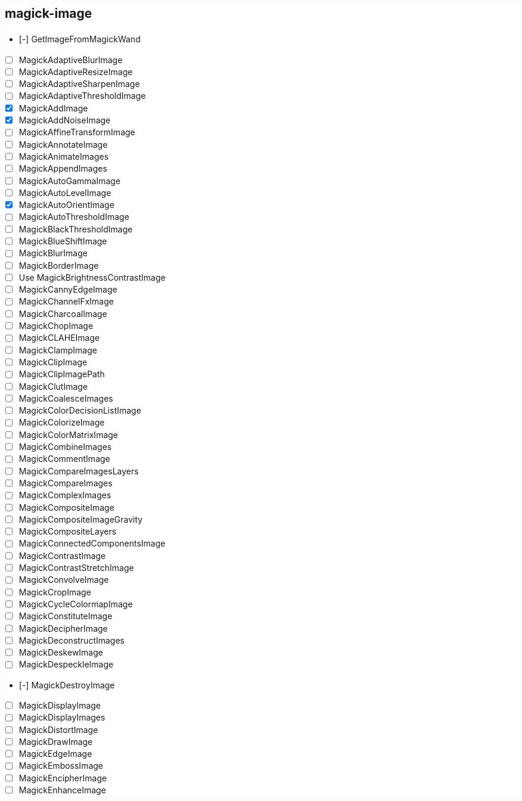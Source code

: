 ## magick-image

- [-] GetImageFromMagickWand
- [ ] MagickAdaptiveBlurImage
- [ ] MagickAdaptiveResizeImage
- [ ] MagickAdaptiveSharpenImage
- [ ] MagickAdaptiveThresholdImage
- [X] MagickAddImage
- [X] MagickAddNoiseImage
- [ ] MagickAffineTransformImage
- [ ] MagickAnnotateImage
- [ ] MagickAnimateImages
- [ ] MagickAppendImages
- [ ] MagickAutoGammaImage
- [ ] MagickAutoLevelImage
- [X] MagickAutoOrientImage
- [ ] MagickAutoThresholdImage
- [ ] MagickBlackThresholdImage
- [ ] MagickBlueShiftImage
- [ ] MagickBlurImage
- [ ] MagickBorderImage
- [ ] Use MagickBrightnessContrastImage
- [ ] MagickCannyEdgeImage
- [ ] MagickChannelFxImage
- [ ] MagickCharcoalImage
- [ ] MagickChopImage
- [ ] MagickCLAHEImage
- [ ] MagickClampImage
- [ ] MagickClipImage
- [ ] MagickClipImagePath
- [ ] MagickClutImage
- [ ] MagickCoalesceImages
- [ ] MagickColorDecisionListImage
- [ ] MagickColorizeImage
- [ ] MagickColorMatrixImage
- [ ] MagickCombineImages
- [ ] MagickCommentImage
- [ ] MagickCompareImagesLayers
- [ ] MagickCompareImages
- [ ] MagickComplexImages
- [ ] MagickCompositeImage
- [ ] MagickCompositeImageGravity
- [ ] MagickCompositeLayers
- [ ] MagickConnectedComponentsImage
- [ ] MagickContrastImage
- [ ] MagickContrastStretchImage
- [ ] MagickConvolveImage
- [ ] MagickCropImage
- [ ] MagickCycleColormapImage
- [ ] MagickConstituteImage
- [ ] MagickDecipherImage
- [ ] MagickDeconstructImages
- [ ] MagickDeskewImage
- [ ] MagickDespeckleImage
- [-] MagickDestroyImage
- [ ] MagickDisplayImage
- [ ] MagickDisplayImages
- [ ] MagickDistortImage
- [ ] MagickDrawImage
- [ ] MagickEdgeImage
- [ ] MagickEmbossImage
- [ ] MagickEncipherImage
- [ ] MagickEnhanceImage